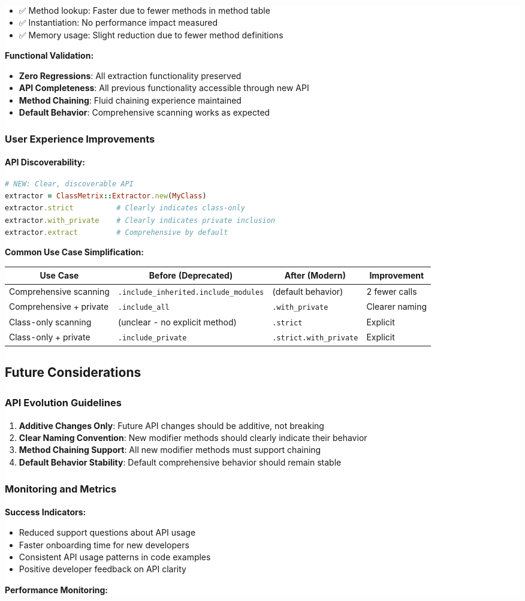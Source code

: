 - ✅ Method lookup: Faster due to fewer methods in method table
- ✅ Instantiation: No performance impact measured
- ✅ Memory usage: Slight reduction due to fewer method definitions

**Functional Validation:**

- **Zero Regressions**: All extraction functionality preserved
- **API Completeness**: All previous functionality accessible through new API
- **Method Chaining**: Fluid chaining experience maintained
- **Default Behavior**: Comprehensive scanning works as expected

### User Experience Improvements

**API Discoverability:**

```ruby
# NEW: Clear, discoverable API
extractor = ClassMetrix::Extractor.new(MyClass)
extractor.strict          # Clearly indicates class-only
extractor.with_private    # Clearly indicates private inclusion
extractor.extract         # Comprehensive by default
```

**Common Use Case Simplification:**

| Use Case                | Before (Deprecated)                  | After (Modern)         | Improvement    |
| ----------------------- | ------------------------------------ | ---------------------- | -------------- |
| Comprehensive scanning  | `.include_inherited.include_modules` | (default behavior)     | 2 fewer calls  |
| Comprehensive + private | `.include_all`                       | `.with_private`        | Clearer naming |
| Class-only scanning     | (unclear - no explicit method)       | `.strict`              | Explicit       |
| Class-only + private    | `.include_private`                   | `.strict.with_private` | Explicit       |

## Future Considerations

### API Evolution Guidelines

1. **Additive Changes Only**: Future API changes should be additive, not breaking
2. **Clear Naming Convention**: New modifier methods should clearly indicate their behavior
3. **Method Chaining Support**: All new modifier methods must support chaining
4. **Default Behavior Stability**: Default comprehensive behavior should remain stable

### Monitoring and Metrics

**Success Indicators:**

- Reduced support questions about API usage
- Faster onboarding time for new developers
- Consistent API usage patterns in code examples
- Positive developer feedback on API clarity

**Performance Monitoring:**

